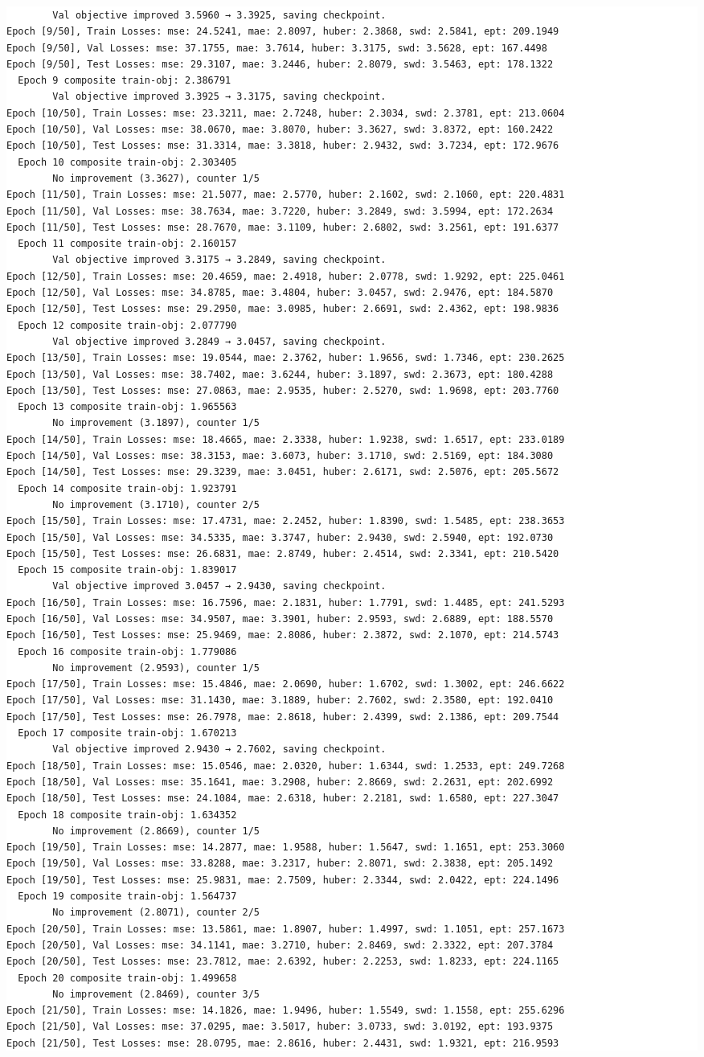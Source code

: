             Val objective improved 3.5960 → 3.3925, saving checkpoint.
    Epoch [9/50], Train Losses: mse: 24.5241, mae: 2.8097, huber: 2.3868, swd: 2.5841, ept: 209.1949
    Epoch [9/50], Val Losses: mse: 37.1755, mae: 3.7614, huber: 3.3175, swd: 3.5628, ept: 167.4498
    Epoch [9/50], Test Losses: mse: 29.3107, mae: 3.2446, huber: 2.8079, swd: 3.5463, ept: 178.1322
      Epoch 9 composite train-obj: 2.386791
            Val objective improved 3.3925 → 3.3175, saving checkpoint.
    Epoch [10/50], Train Losses: mse: 23.3211, mae: 2.7248, huber: 2.3034, swd: 2.3781, ept: 213.0604
    Epoch [10/50], Val Losses: mse: 38.0670, mae: 3.8070, huber: 3.3627, swd: 3.8372, ept: 160.2422
    Epoch [10/50], Test Losses: mse: 31.3314, mae: 3.3818, huber: 2.9432, swd: 3.7234, ept: 172.9676
      Epoch 10 composite train-obj: 2.303405
            No improvement (3.3627), counter 1/5
    Epoch [11/50], Train Losses: mse: 21.5077, mae: 2.5770, huber: 2.1602, swd: 2.1060, ept: 220.4831
    Epoch [11/50], Val Losses: mse: 38.7634, mae: 3.7220, huber: 3.2849, swd: 3.5994, ept: 172.2634
    Epoch [11/50], Test Losses: mse: 28.7670, mae: 3.1109, huber: 2.6802, swd: 3.2561, ept: 191.6377
      Epoch 11 composite train-obj: 2.160157
            Val objective improved 3.3175 → 3.2849, saving checkpoint.
    Epoch [12/50], Train Losses: mse: 20.4659, mae: 2.4918, huber: 2.0778, swd: 1.9292, ept: 225.0461
    Epoch [12/50], Val Losses: mse: 34.8785, mae: 3.4804, huber: 3.0457, swd: 2.9476, ept: 184.5870
    Epoch [12/50], Test Losses: mse: 29.2950, mae: 3.0985, huber: 2.6691, swd: 2.4362, ept: 198.9836
      Epoch 12 composite train-obj: 2.077790
            Val objective improved 3.2849 → 3.0457, saving checkpoint.
    Epoch [13/50], Train Losses: mse: 19.0544, mae: 2.3762, huber: 1.9656, swd: 1.7346, ept: 230.2625
    Epoch [13/50], Val Losses: mse: 38.7402, mae: 3.6244, huber: 3.1897, swd: 2.3673, ept: 180.4288
    Epoch [13/50], Test Losses: mse: 27.0863, mae: 2.9535, huber: 2.5270, swd: 1.9698, ept: 203.7760
      Epoch 13 composite train-obj: 1.965563
            No improvement (3.1897), counter 1/5
    Epoch [14/50], Train Losses: mse: 18.4665, mae: 2.3338, huber: 1.9238, swd: 1.6517, ept: 233.0189
    Epoch [14/50], Val Losses: mse: 38.3153, mae: 3.6073, huber: 3.1710, swd: 2.5169, ept: 184.3080
    Epoch [14/50], Test Losses: mse: 29.3239, mae: 3.0451, huber: 2.6171, swd: 2.5076, ept: 205.5672
      Epoch 14 composite train-obj: 1.923791
            No improvement (3.1710), counter 2/5
    Epoch [15/50], Train Losses: mse: 17.4731, mae: 2.2452, huber: 1.8390, swd: 1.5485, ept: 238.3653
    Epoch [15/50], Val Losses: mse: 34.5335, mae: 3.3747, huber: 2.9430, swd: 2.5940, ept: 192.0730
    Epoch [15/50], Test Losses: mse: 26.6831, mae: 2.8749, huber: 2.4514, swd: 2.3341, ept: 210.5420
      Epoch 15 composite train-obj: 1.839017
            Val objective improved 3.0457 → 2.9430, saving checkpoint.
    Epoch [16/50], Train Losses: mse: 16.7596, mae: 2.1831, huber: 1.7791, swd: 1.4485, ept: 241.5293
    Epoch [16/50], Val Losses: mse: 34.9507, mae: 3.3901, huber: 2.9593, swd: 2.6889, ept: 188.5570
    Epoch [16/50], Test Losses: mse: 25.9469, mae: 2.8086, huber: 2.3872, swd: 2.1070, ept: 214.5743
      Epoch 16 composite train-obj: 1.779086
            No improvement (2.9593), counter 1/5
    Epoch [17/50], Train Losses: mse: 15.4846, mae: 2.0690, huber: 1.6702, swd: 1.3002, ept: 246.6622
    Epoch [17/50], Val Losses: mse: 31.1430, mae: 3.1889, huber: 2.7602, swd: 2.3580, ept: 192.0410
    Epoch [17/50], Test Losses: mse: 26.7978, mae: 2.8618, huber: 2.4399, swd: 2.1386, ept: 209.7544
      Epoch 17 composite train-obj: 1.670213
            Val objective improved 2.9430 → 2.7602, saving checkpoint.
    Epoch [18/50], Train Losses: mse: 15.0546, mae: 2.0320, huber: 1.6344, swd: 1.2533, ept: 249.7268
    Epoch [18/50], Val Losses: mse: 35.1641, mae: 3.2908, huber: 2.8669, swd: 2.2631, ept: 202.6992
    Epoch [18/50], Test Losses: mse: 24.1084, mae: 2.6318, huber: 2.2181, swd: 1.6580, ept: 227.3047
      Epoch 18 composite train-obj: 1.634352
            No improvement (2.8669), counter 1/5
    Epoch [19/50], Train Losses: mse: 14.2877, mae: 1.9588, huber: 1.5647, swd: 1.1651, ept: 253.3060
    Epoch [19/50], Val Losses: mse: 33.8288, mae: 3.2317, huber: 2.8071, swd: 2.3838, ept: 205.1492
    Epoch [19/50], Test Losses: mse: 25.9831, mae: 2.7509, huber: 2.3344, swd: 2.0422, ept: 224.1496
      Epoch 19 composite train-obj: 1.564737
            No improvement (2.8071), counter 2/5
    Epoch [20/50], Train Losses: mse: 13.5861, mae: 1.8907, huber: 1.4997, swd: 1.1051, ept: 257.1673
    Epoch [20/50], Val Losses: mse: 34.1141, mae: 3.2710, huber: 2.8469, swd: 2.3322, ept: 207.3784
    Epoch [20/50], Test Losses: mse: 23.7812, mae: 2.6392, huber: 2.2253, swd: 1.8233, ept: 224.1165
      Epoch 20 composite train-obj: 1.499658
            No improvement (2.8469), counter 3/5
    Epoch [21/50], Train Losses: mse: 14.1826, mae: 1.9496, huber: 1.5549, swd: 1.1558, ept: 255.6296
    Epoch [21/50], Val Losses: mse: 37.0295, mae: 3.5017, huber: 3.0733, swd: 3.0192, ept: 193.9375
    Epoch [21/50], Test Losses: mse: 28.0795, mae: 2.8616, huber: 2.4431, swd: 1.9321, ept: 216.9593